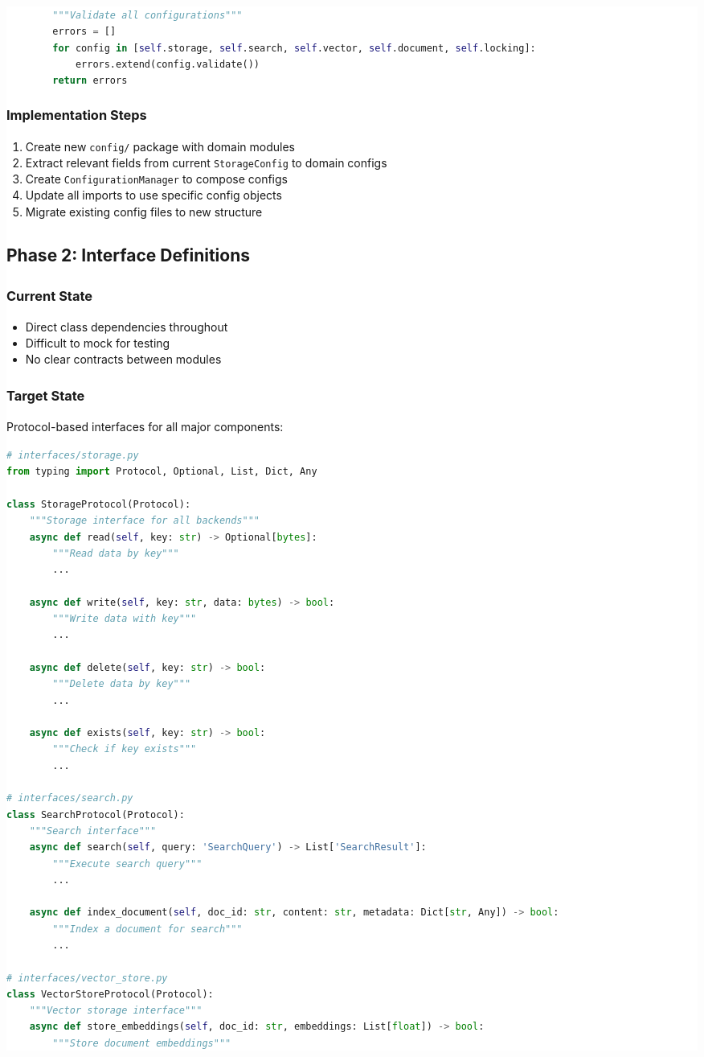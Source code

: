 ```python
        """Validate all configurations"""
        errors = []
        for config in [self.storage, self.search, self.vector, self.document, self.locking]:
            errors.extend(config.validate())
        return errors
```

### Implementation Steps
1. Create new `config/` package with domain modules
2. Extract relevant fields from current `StorageConfig` to domain configs
3. Create `ConfigurationManager` to compose configs
4. Update all imports to use specific config objects
5. Migrate existing config files to new structure

## Phase 2: Interface Definitions

### Current State
- Direct class dependencies throughout
- Difficult to mock for testing
- No clear contracts between modules

### Target State
Protocol-based interfaces for all major components:

```python
# interfaces/storage.py
from typing import Protocol, Optional, List, Dict, Any

class StorageProtocol(Protocol):
    """Storage interface for all backends"""
    async def read(self, key: str) -> Optional[bytes]:
        """Read data by key"""
        ...
    
    async def write(self, key: str, data: bytes) -> bool:
        """Write data with key"""
        ...
    
    async def delete(self, key: str) -> bool:
        """Delete data by key"""
        ...
    
    async def exists(self, key: str) -> bool:
        """Check if key exists"""
        ...

# interfaces/search.py
class SearchProtocol(Protocol):
    """Search interface"""
    async def search(self, query: 'SearchQuery') -> List['SearchResult']:
        """Execute search query"""
        ...
    
    async def index_document(self, doc_id: str, content: str, metadata: Dict[str, Any]) -> bool:
        """Index a document for search"""
        ...

# interfaces/vector_store.py
class VectorStoreProtocol(Protocol):
    """Vector storage interface"""
    async def store_embeddings(self, doc_id: str, embeddings: List[float]) -> bool:
        """Store document embeddings"""
```